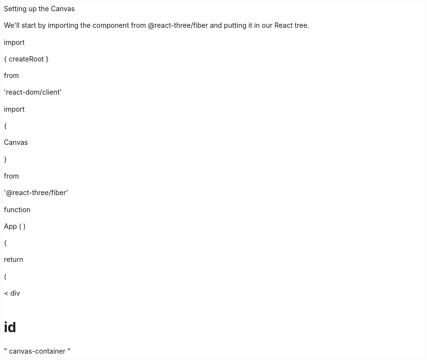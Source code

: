 
Setting up the Canvas


We'll start by importing the 
<Canvas />
 component from 
@react-three/fiber
 and putting it in our React tree.


import
 
{
 createRoot 
}
 
from
 
'react-dom/client'


import
 
{
 
Canvas
 
}
 
from
 
'@react-three/fiber'




function
 
App
(
)
 
{


  
return
 
(


    
<
div
 
id
=
"
canvas-container
"
>


      